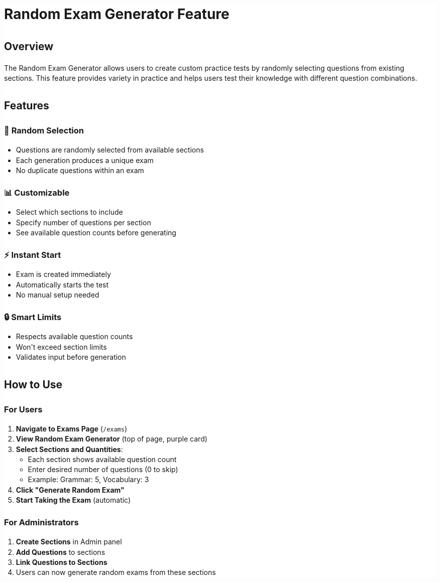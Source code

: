 # Random Exam Generator Feature

## Overview

The Random Exam Generator allows users to create custom practice tests by randomly selecting questions from existing sections. This feature provides variety in practice and helps users test their knowledge with different question combinations.

## Features

### 🎲 **Random Selection**
- Questions are randomly selected from available sections
- Each generation produces a unique exam
- No duplicate questions within an exam

### 📊 **Customizable**
- Select which sections to include
- Specify number of questions per section
- See available question counts before generating

### ⚡ **Instant Start**
- Exam is created immediately
- Automatically starts the test
- No manual setup needed

### 🔒 **Smart Limits**
- Respects available question counts
- Won't exceed section limits
- Validates input before generation

## How to Use

### For Users

1. **Navigate to Exams Page** (`/exams`)
2. **View Random Exam Generator** (top of page, purple card)
3. **Select Sections and Quantities**:
   - Each section shows available question count
   - Enter desired number of questions (0 to skip)
   - Example: Grammar: 5, Vocabulary: 3
4. **Click "Generate Random Exam"**
5. **Start Taking the Exam** (automatic)

### For Administrators

1. **Create Sections** in Admin panel
2. **Add Questions** to sections
3. **Link Questions to Sections**
4. Users can now generate random exams from these sections
